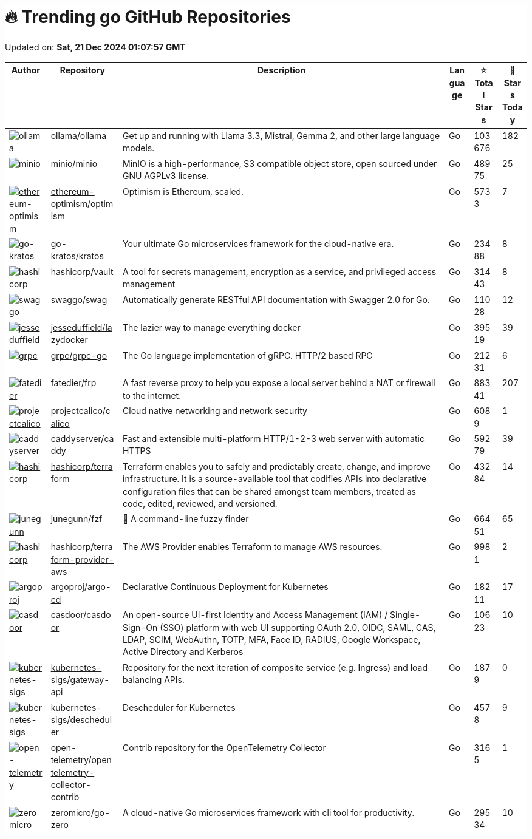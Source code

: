 # 🔥 Trending go GitHub Repositories

Updated on: **Sat, 21 Dec 2024 01:07:57 GMT**

| Author | Repository | Description | Language | ⭐ Total Stars | 🌟 Stars Today |
|--------|------------|-------------|----------|----------------|----------------|
| [![ollama](https://avatars.githubusercontent.com/u/2372640?s=40&v=4)](https://github.com/ollama) | [ollama/ollama](https://github.com/ollama/ollama) | Get up and running with Llama 3.3, Mistral, Gemma 2, and other large language models. | Go | 103676 | 182 |
| [![minio](https://avatars.githubusercontent.com/u/622699?s=40&v=4)](https://github.com/minio) | [minio/minio](https://github.com/minio/minio) | MinIO is a high-performance, S3 compatible object store, open sourced under GNU AGPLv3 license. | Go | 48975 | 25 |
| [![ethereum-optimism](https://avatars.githubusercontent.com/u/6626818?s=40&v=4)](https://github.com/ethereum-optimism) | [ethereum-optimism/optimism](https://github.com/ethereum-optimism/optimism) | Optimism is Ethereum, scaled. | Go | 5733 | 7 |
| [![go-kratos](https://avatars.githubusercontent.com/u/3871120?s=40&v=4)](https://github.com/go-kratos) | [go-kratos/kratos](https://github.com/go-kratos/kratos) | Your ultimate Go microservices framework for the cloud-native era. | Go | 23488 | 8 |
| [![hashicorp](https://avatars.githubusercontent.com/u/28627?s=40&v=4)](https://github.com/hashicorp) | [hashicorp/vault](https://github.com/hashicorp/vault) | A tool for secrets management, encryption as a service, and privileged access management | Go | 31443 | 8 |
| [![swaggo](https://avatars.githubusercontent.com/u/8943871?s=40&v=4)](https://github.com/swaggo) | [swaggo/swag](https://github.com/swaggo/swag) | Automatically generate RESTful API documentation with Swagger 2.0 for Go. | Go | 11028 | 12 |
| [![jesseduffield](https://avatars.githubusercontent.com/u/8456633?s=40&v=4)](https://github.com/jesseduffield) | [jesseduffield/lazydocker](https://github.com/jesseduffield/lazydocker) | The lazier way to manage everything docker | Go | 39519 | 39 |
| [![grpc](https://avatars.githubusercontent.com/u/10121772?s=40&v=4)](https://github.com/grpc) | [grpc/grpc-go](https://github.com/grpc/grpc-go) | The Go language implementation of gRPC. HTTP/2 based RPC | Go | 21231 | 6 |
| [![fatedier](https://avatars.githubusercontent.com/u/7346661?s=40&v=4)](https://github.com/fatedier) | [fatedier/frp](https://github.com/fatedier/frp) | A fast reverse proxy to help you expose a local server behind a NAT or firewall to the internet. | Go | 88341 | 207 |
| [![projectcalico](https://avatars.githubusercontent.com/u/1944093?s=40&v=4)](https://github.com/projectcalico) | [projectcalico/calico](https://github.com/projectcalico/calico) | Cloud native networking and network security | Go | 6089 | 1 |
| [![caddyserver](https://avatars.githubusercontent.com/u/1128849?s=40&v=4)](https://github.com/caddyserver) | [caddyserver/caddy](https://github.com/caddyserver/caddy) | Fast and extensible multi-platform HTTP/1-2-3 web server with automatic HTTPS | Go | 59279 | 39 |
| [![hashicorp](https://avatars.githubusercontent.com/u/1299?s=40&v=4)](https://github.com/hashicorp) | [hashicorp/terraform](https://github.com/hashicorp/terraform) | Terraform enables you to safely and predictably create, change, and improve infrastructure. It is a source-available tool that codifies APIs into declarative configuration files that can be shared amongst team members, treated as code, edited, reviewed, and versioned. | Go | 43284 | 14 |
| [![junegunn](https://avatars.githubusercontent.com/u/700826?s=40&v=4)](https://github.com/junegunn) | [junegunn/fzf](https://github.com/junegunn/fzf) | 🌸 A command-line fuzzy finder | Go | 66451 | 65 |
| [![hashicorp](https://avatars.githubusercontent.com/u/2404182?s=40&v=4)](https://github.com/hashicorp) | [hashicorp/terraform-provider-aws](https://github.com/hashicorp/terraform-provider-aws) | The AWS Provider enables Terraform to manage AWS resources. | Go | 9981 | 2 |
| [![argoproj](https://avatars.githubusercontent.com/u/426437?s=40&v=4)](https://github.com/argoproj) | [argoproj/argo-cd](https://github.com/argoproj/argo-cd) | Declarative Continuous Deployment for Kubernetes | Go | 18211 | 17 |
| [![casdoor](https://avatars.githubusercontent.com/u/3787410?s=40&v=4)](https://github.com/casdoor) | [casdoor/casdoor](https://github.com/casdoor/casdoor) | An open-source UI-first Identity and Access Management (IAM) / Single-Sign-On (SSO) platform with web UI supporting OAuth 2.0, OIDC, SAML, CAS, LDAP, SCIM, WebAuthn, TOTP, MFA, Face ID, RADIUS, Google Workspace, Active Directory and Kerberos | Go | 10623 | 10 |
| [![kubernetes-sigs](https://avatars.githubusercontent.com/u/20407524?s=40&v=4)](https://github.com/kubernetes-sigs) | [kubernetes-sigs/gateway-api](https://github.com/kubernetes-sigs/gateway-api) | Repository for the next iteration of composite service (e.g. Ingress) and load balancing APIs. | Go | 1879 | 0 |
| [![kubernetes-sigs](https://avatars.githubusercontent.com/u/20407524?s=40&v=4)](https://github.com/kubernetes-sigs) | [kubernetes-sigs/descheduler](https://github.com/kubernetes-sigs/descheduler) | Descheduler for Kubernetes | Go | 4578 | 9 |
| [![open-telemetry](https://avatars.githubusercontent.com/u/1373887?s=40&v=4)](https://github.com/open-telemetry) | [open-telemetry/opentelemetry-collector-contrib](https://github.com/open-telemetry/opentelemetry-collector-contrib) | Contrib repository for the OpenTelemetry Collector | Go | 3165 | 1 |
| [![zeromicro](https://avatars.githubusercontent.com/u/1918356?s=40&v=4)](https://github.com/zeromicro) | [zeromicro/go-zero](https://github.com/zeromicro/go-zero) | A cloud-native Go microservices framework with cli tool for productivity. | Go | 29534 | 10 |